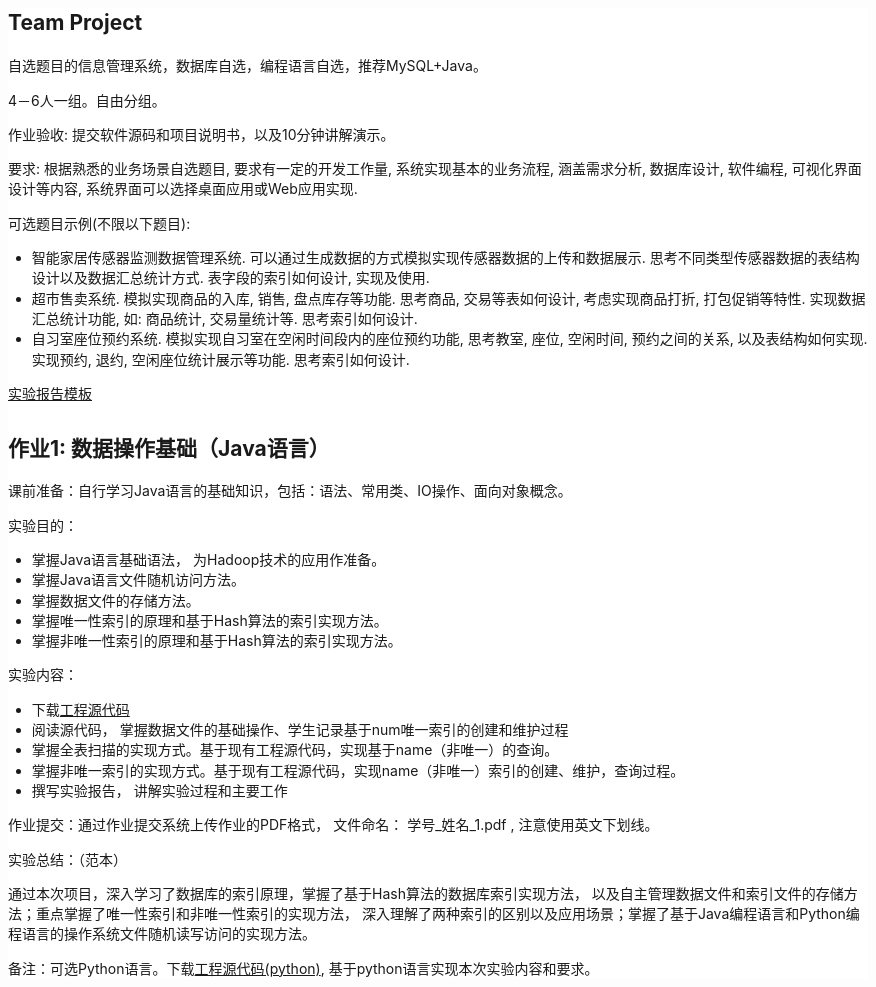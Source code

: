 ## Team Project

自选题目的信息管理系统，数据库自选，编程语言自选，推荐MySQL+Java。

4－6人一组。自由分组。

作业验收: 提交软件源码和项目说明书，以及10分钟讲解演示。

要求: 根据熟悉的业务场景自选题目, 要求有一定的开发工作量, 系统实现基本的业务流程, 涵盖需求分析, 数据库设计, 软件编程, 可视化界面设计等内容, 系统界面可以选择桌面应用或Web应用实现.

可选题目示例(不限以下题目): 

* 智能家居传感器监测数据管理系统. 可以通过生成数据的方式模拟实现传感器数据的上传和数据展示. 思考不同类型传感器数据的表结构设计以及数据汇总统计方式. 表字段的索引如何设计, 实现及使用.
* 超市售卖系统. 模拟实现商品的入库, 销售, 盘点库存等功能. 思考商品, 交易等表如何设计, 考虑实现商品打折, 打包促销等特性. 实现数据汇总统计功能, 如: 商品统计, 交易量统计等. 思考索引如何设计.
* 自习室座位预约系统. 模拟实现自习室在空闲时间段内的座位预约功能, 思考教室, 座位, 空闲时间, 预约之间的关系, 以及表结构如何实现. 实现预约, 退约, 空闲座位统计展示等功能. 思考索引如何设计.


[实验报告模板](template.docx)

## 作业1: 数据操作基础（Java语言）

课前准备：自行学习Java语言的基础知识，包括：语法、常用类、IO操作、面向对象概念。

实验目的：

- 掌握Java语言基础语法， 为Hadoop技术的应用作准备。
- 掌握Java语言文件随机访问方法。
- 掌握数据文件的存储方法。
- 掌握唯一性索引的原理和基于Hash算法的索引实现方法。
- 掌握非唯一性索引的原理和基于Hash算法的索引实现方法。


实验内容：

- 下载[工程源代码](stu_db.zip)
- 阅读源代码， 掌握数据文件的基础操作、学生记录基于num唯一索引的创建和维护过程
- 掌握全表扫描的实现方式。基于现有工程源代码，实现基于name（非唯一）的查询。
- 掌握非唯一索引的实现方式。基于现有工程源代码，实现name（非唯一）索引的创建、维护，查询过程。
- 撰写实验报告， 讲解实验过程和主要工作

作业提交：通过作业提交系统上传作业的PDF格式， 文件命名： 学号_姓名_1.pdf , 注意使用英文下划线。

实验总结：（范本）

通过本次项目，深入学习了数据库的索引原理，掌握了基于Hash算法的数据库索引实现方法，
以及自主管理数据文件和索引文件的存储方法；重点掌握了唯一性索引和非唯一性索引的实现方法，
深入理解了两种索引的区别以及应用场景；掌握了基于Java编程语言和Python编程语言的操作系统文件随机读写访问的实现方法。

备注：可选Python语言。下载[工程源代码(python)](stu_db_python.zip), 基于python语言实现本次实验内容和要求。